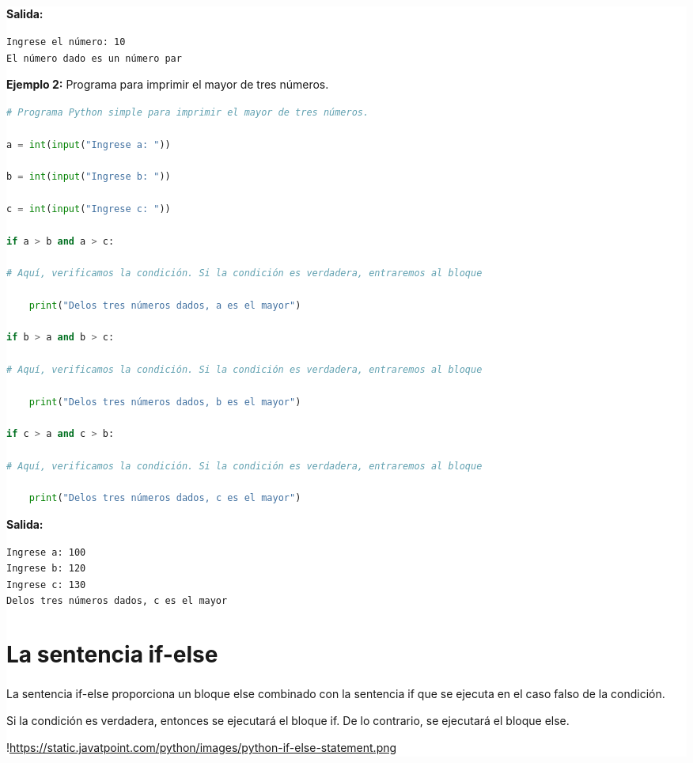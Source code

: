 **Salida:**

```
Ingrese el número: 10
El número dado es un número par
```

**Ejemplo 2:** Programa para imprimir el mayor de tres números.

```python
# Programa Python simple para imprimir el mayor de tres números.

a = int(input("Ingrese a: "))

b = int(input("Ingrese b: "))

c = int(input("Ingrese c: "))

if a > b and a > c:

# Aquí, verificamos la condición. Si la condición es verdadera, entraremos al bloque

    print("Delos tres números dados, a es el mayor")

if b > a and b > c:

# Aquí, verificamos la condición. Si la condición es verdadera, entraremos al bloque

    print("Delos tres números dados, b es el mayor")

if c > a and c > b:

# Aquí, verificamos la condición. Si la condición es verdadera, entraremos al bloque

    print("Delos tres números dados, c es el mayor")
```

**Salida:**

```
Ingrese a: 100
Ingrese b: 120
Ingrese c: 130
Delos tres números dados, c es el mayor
```

# La sentencia if-else

La sentencia if-else proporciona un bloque else combinado con la sentencia if que se ejecuta en el caso falso de la condición.

Si la condición es verdadera, entonces se ejecutará el bloque if. De lo contrario, se ejecutará el bloque else.

!https://static.javatpoint.com/python/images/python-if-else-statement.png
